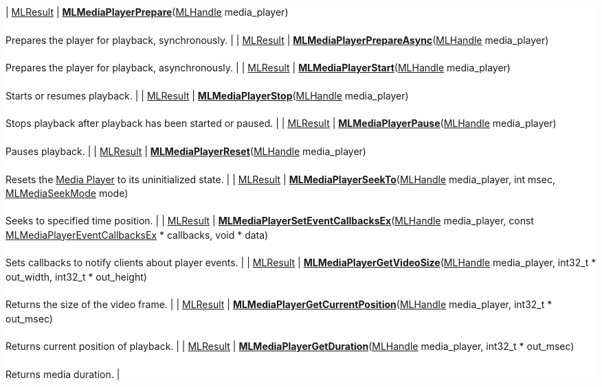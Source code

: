 | [MLResult](/versioned_docs/version-14-Jun-2023/api-ref/api/Modules/group___platform/group___platform.md#int32-t-mlresult) | **[MLMediaPlayerPrepare](/versioned_docs/version-14-Jun-2023/api-ref/api/Modules/group___media_player/group___media_player.md#mlresult-mlmediaplayerprepare)**([MLHandle](/versioned_docs/version-14-Jun-2023/api-ref/api/Modules/group___platform/group___platform.md#uint64-t-mlhandle) media_player)<br></br>Prepares the player for playback, synchronously.  |
| [MLResult](/versioned_docs/version-14-Jun-2023/api-ref/api/Modules/group___platform/group___platform.md#int32-t-mlresult) | **[MLMediaPlayerPrepareAsync](/versioned_docs/version-14-Jun-2023/api-ref/api/Modules/group___media_player/group___media_player.md#mlresult-mlmediaplayerprepareasync)**([MLHandle](/versioned_docs/version-14-Jun-2023/api-ref/api/Modules/group___platform/group___platform.md#uint64-t-mlhandle) media_player)<br></br>Prepares the player for playback, asynchronously.  |
| [MLResult](/versioned_docs/version-14-Jun-2023/api-ref/api/Modules/group___platform/group___platform.md#int32-t-mlresult) | **[MLMediaPlayerStart](/versioned_docs/version-14-Jun-2023/api-ref/api/Modules/group___media_player/group___media_player.md#mlresult-mlmediaplayerstart)**([MLHandle](/versioned_docs/version-14-Jun-2023/api-ref/api/Modules/group___platform/group___platform.md#uint64-t-mlhandle) media_player)<br></br>Starts or resumes playback.  |
| [MLResult](/versioned_docs/version-14-Jun-2023/api-ref/api/Modules/group___platform/group___platform.md#int32-t-mlresult) | **[MLMediaPlayerStop](/versioned_docs/version-14-Jun-2023/api-ref/api/Modules/group___media_player/group___media_player.md#mlresult-mlmediaplayerstop)**([MLHandle](/versioned_docs/version-14-Jun-2023/api-ref/api/Modules/group___platform/group___platform.md#uint64-t-mlhandle) media_player)<br></br>Stops playback after playback has been started or paused.  |
| [MLResult](/versioned_docs/version-14-Jun-2023/api-ref/api/Modules/group___platform/group___platform.md#int32-t-mlresult) | **[MLMediaPlayerPause](/versioned_docs/version-14-Jun-2023/api-ref/api/Modules/group___media_player/group___media_player.md#mlresult-mlmediaplayerpause)**([MLHandle](/versioned_docs/version-14-Jun-2023/api-ref/api/Modules/group___platform/group___platform.md#uint64-t-mlhandle) media_player)<br></br>Pauses playback.  |
| [MLResult](/versioned_docs/version-14-Jun-2023/api-ref/api/Modules/group___platform/group___platform.md#int32-t-mlresult) | **[MLMediaPlayerReset](/versioned_docs/version-14-Jun-2023/api-ref/api/Modules/group___media_player/group___media_player.md#mlresult-mlmediaplayerreset)**([MLHandle](/versioned_docs/version-14-Jun-2023/api-ref/api/Modules/group___platform/group___platform.md#uint64-t-mlhandle) media_player)<br></br>Resets the [Media Player](/versioned_docs/version-14-Jun-2023/api-ref/api/Modules/group___media_player/group___media_player.md) to its uninitialized state.  |
| [MLResult](/versioned_docs/version-14-Jun-2023/api-ref/api/Modules/group___platform/group___platform.md#int32-t-mlresult) | **[MLMediaPlayerSeekTo](/versioned_docs/version-14-Jun-2023/api-ref/api/Modules/group___media_player/group___media_player.md#mlresult-mlmediaplayerseekto)**([MLHandle](/versioned_docs/version-14-Jun-2023/api-ref/api/Modules/group___platform/group___platform.md#uint64-t-mlhandle) media_player, int msec, [MLMediaSeekMode](/versioned_docs/version-14-Jun-2023/api-ref/api/Modules/group___media_player/group___media_player.md#enums-mlmediaseekmode) mode)<br></br>Seeks to specified time position.  |
| [MLResult](/versioned_docs/version-14-Jun-2023/api-ref/api/Modules/group___platform/group___platform.md#int32-t-mlresult) | **[MLMediaPlayerSetEventCallbacksEx](/versioned_docs/version-14-Jun-2023/api-ref/api/Modules/group___media_player/group___media_player.md#mlresult-mlmediaplayerseteventcallbacksex)**([MLHandle](/versioned_docs/version-14-Jun-2023/api-ref/api/Modules/group___platform/group___platform.md#uint64-t-mlhandle) media_player, const [MLMediaPlayerEventCallbacksEx](/versioned_docs/version-14-Jun-2023/api-ref/api/Modules/group___media_player/struct_m_l_media_player_event_callbacks_ex.md) * callbacks, void * data)<br></br>Sets callbacks to notify clients about player events.  |
| [MLResult](/versioned_docs/version-14-Jun-2023/api-ref/api/Modules/group___platform/group___platform.md#int32-t-mlresult) | **[MLMediaPlayerGetVideoSize](/versioned_docs/version-14-Jun-2023/api-ref/api/Modules/group___media_player/group___media_player.md#mlresult-mlmediaplayergetvideosize)**([MLHandle](/versioned_docs/version-14-Jun-2023/api-ref/api/Modules/group___platform/group___platform.md#uint64-t-mlhandle) media_player, int32_t * out_width, int32_t * out_height)<br></br>Returns the size of the video frame.  |
| [MLResult](/versioned_docs/version-14-Jun-2023/api-ref/api/Modules/group___platform/group___platform.md#int32-t-mlresult) | **[MLMediaPlayerGetCurrentPosition](/versioned_docs/version-14-Jun-2023/api-ref/api/Modules/group___media_player/group___media_player.md#mlresult-mlmediaplayergetcurrentposition)**([MLHandle](/versioned_docs/version-14-Jun-2023/api-ref/api/Modules/group___platform/group___platform.md#uint64-t-mlhandle) media_player, int32_t * out_msec)<br></br>Returns current position of playback.  |
| [MLResult](/versioned_docs/version-14-Jun-2023/api-ref/api/Modules/group___platform/group___platform.md#int32-t-mlresult) | **[MLMediaPlayerGetDuration](/versioned_docs/version-14-Jun-2023/api-ref/api/Modules/group___media_player/group___media_player.md#mlresult-mlmediaplayergetduration)**([MLHandle](/versioned_docs/version-14-Jun-2023/api-ref/api/Modules/group___platform/group___platform.md#uint64-t-mlhandle) media_player, int32_t * out_msec)<br></br>Returns media duration.  |